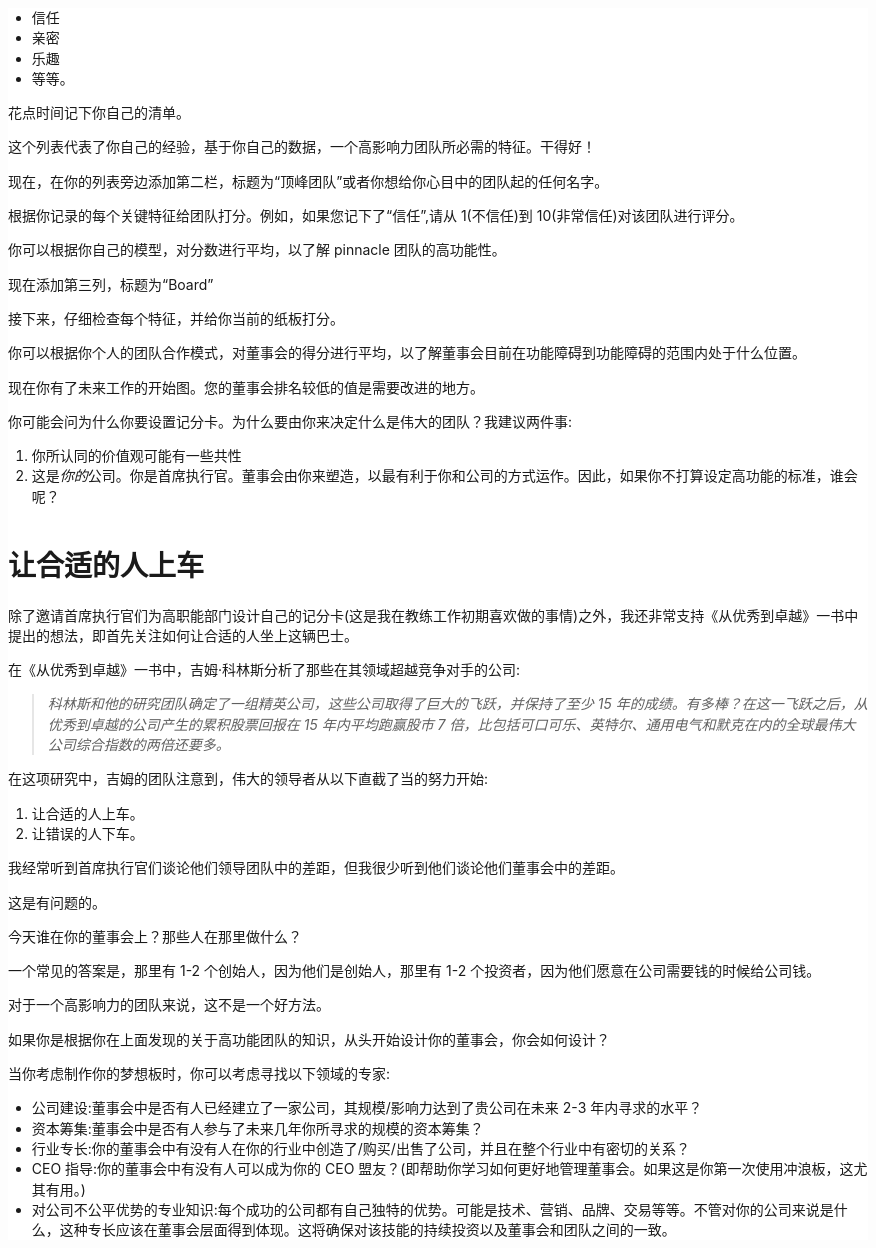 *   信任
*   亲密
*   乐趣
*   等等。

花点时间记下你自己的清单。

这个列表代表了你自己的经验，基于你自己的数据，一个高影响力团队所必需的特征。干得好！

现在，在你的列表旁边添加第二栏，标题为“顶峰团队”或者你想给你心目中的团队起的任何名字。

根据你记录的每个关键特征给团队打分。例如，如果您记下了“信任”,请从 1(不信任)到 10(非常信任)对该团队进行评分。

你可以根据你自己的模型，对分数进行平均，以了解 pinnacle 团队的高功能性。

现在添加第三列，标题为“Board”

接下来，仔细检查每个特征，并给你当前的纸板打分。

你可以根据你个人的团队合作模式，对董事会的得分进行平均，以了解董事会目前在功能障碍到功能障碍的范围内处于什么位置。

现在你有了未来工作的开始图。您的董事会排名较低的值是需要改进的地方。

你可能会问为什么你要设置记分卡。为什么要由你来决定什么是伟大的团队？我建议两件事:

1.  你所认同的价值观可能有一些共性
2.  这是*你的*公司。你是首席执行官。董事会由你来塑造，以最有利于你和公司的方式运作。因此，如果你不打算设定高功能的标准，谁会呢？

# 让合适的人上车

除了邀请首席执行官们为高职能部门设计自己的记分卡(这是我在教练工作初期喜欢做的事情)之外，我还非常支持《从优秀到卓越》一书中提出的想法，即首先关注如何让合适的人坐上这辆巴士。

在《从优秀到卓越》一书中，吉姆·科林斯分析了那些在其领域超越竞争对手的公司:

> *科林斯和他的研究团队确定了一组精英公司，这些公司取得了巨大的飞跃，并保持了至少 15 年的成绩。有多棒？在这一飞跃之后，从优秀到卓越的公司产生的累积股票回报在 15 年内平均跑赢股市 7 倍，比包括可口可乐、英特尔、通用电气和默克在内的全球最伟大公司综合指数的两倍还要多。*

在这项研究中，吉姆的团队注意到，伟大的领导者从以下直截了当的努力开始:

1.  让合适的人上车。
2.  让错误的人下车。

我经常听到首席执行官们谈论他们领导团队中的差距，但我很少听到他们谈论他们董事会中的差距。

这是有问题的。

今天谁在你的董事会上？那些人在那里做什么？

一个常见的答案是，那里有 1-2 个创始人，因为他们是创始人，那里有 1-2 个投资者，因为他们愿意在公司需要钱的时候给公司钱。

对于一个高影响力的团队来说，这不是一个好方法。

如果你是根据你在上面发现的关于高功能团队的知识，从头开始设计你的董事会，你会如何设计？

当你考虑制作你的梦想板时，你可以考虑寻找以下领域的专家:

*   公司建设:董事会中是否有人已经建立了一家公司，其规模/影响力达到了贵公司在未来 2-3 年内寻求的水平？
*   资本筹集:董事会中是否有人参与了未来几年你所寻求的规模的资本筹集？
*   行业专长:你的董事会中有没有人在你的行业中创造了/购买/出售了公司，并且在整个行业中有密切的关系？
*   CEO 指导:你的董事会中有没有人可以成为你的 CEO 盟友？(即帮助你学习如何更好地管理董事会。如果这是你第一次使用冲浪板，这尤其有用。)
*   对公司不公平优势的专业知识:每个成功的公司都有自己独特的优势。可能是技术、营销、品牌、交易等等。不管对你的公司来说是什么，这种专长应该在董事会层面得到体现。这将确保对该技能的持续投资以及董事会和团队之间的一致。
